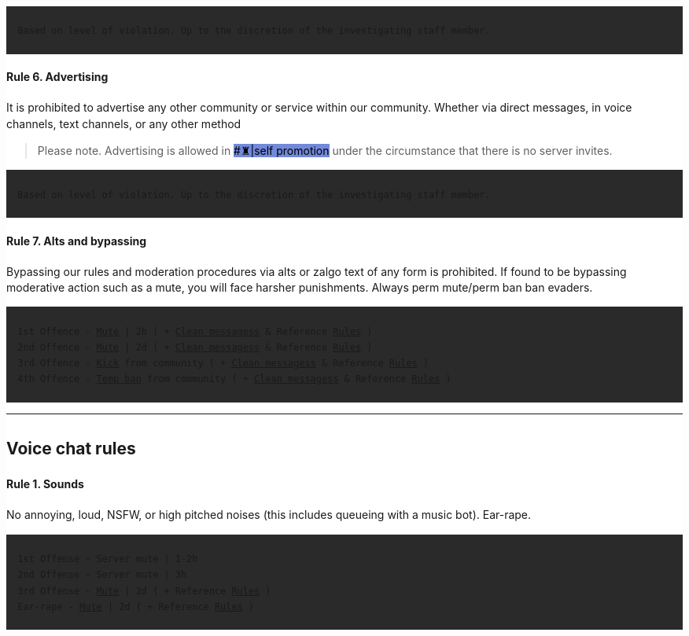 <pre style="background-color: #2a2a2a ;">
 <code >
  Based on level of violation. Up to the discretion of the investigating staff member.
 </code>
</pre>


#### <a name="rule-6">Rule 6. Advertising</a>

It is prohibited to advertise any other community or service within our community. Whether via direct messages, in voice channels, text channels, or any other method

> Please note. Advertising is allowed in <span style="background-color: #7289da;color:black">#♜|self promotion</span> under the circumstance that there is no server invites.

<pre style="background-color: #2a2a2a ;">
 <code >
  Based on level of violation. Up to the discretion of the investigating staff member.
 </code>
</pre>

#### <a name="rule-7">Rule 7. Alts and bypassing</a>

Bypassing our rules and moderation procedures via alts or zalgo text of any form is prohibited. If found to be bypassing moderative action such as a mute, you will face harsher punishments.
Always perm mute/perm ban ban evaders.

<pre style="background-color: #2a2a2a ;">
 <code >
  1st Offence - <a href="/handbook#mute">Mute</a> | 2h ( + <a href="/handbook#clean">Clean messagess</a> & Reference <a href="/rules">Rules</a> )
  2nd Offence - <a href="/handbook#mute">Mute</a> | 2d ( + <a href="/handbook#clean">Clean messagess</a> & Reference <a href="/rules">Rules</a> )
  3rd Offence - <a href="/handbook#kick">Kick</a> from community ( + <a href="/handbook#clean">Clean messagess</a> & Reference <a href="/rules">Rules</a> )
  4th Offence - <a href="/handbook#ban">Temp ban</a> from community ( + <a href="/handbook#clean">Clean messagess</a> & Reference <a href="/rules">Rules</a> )
 </code>
</pre>

<hr>

## Voice chat rules

#### <a name="vrule-1">Rule 1. Sounds</a>

No annoying, loud, NSFW, or high pitched noises (this includes queueing with a music bot). Ear-rape.

<pre style="background-color: #2a2a2a ;">
 <code>
  1st Offense - Server mute | 1-2h
  2nd Offense - Server mute | 3h
  3rd Offense - <a href="/handbook#mute">Mute</a> | 2d ( + Reference <a href="/rules">Rules</a> )
  Ear-rape - <a href="/handbook#mute">Mute</a> | 2d ( + Reference <a href="/rules">Rules</a> )
 </code>
</pre>
